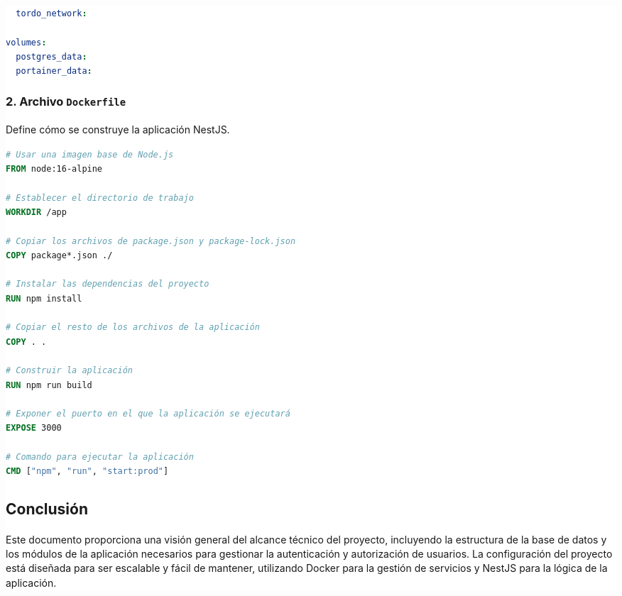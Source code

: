 ```yaml name=docker-compose.yml
  tordo_network:

volumes:
  postgres_data:
  portainer_data:
```

### 2. Archivo `Dockerfile`

Define cómo se construye la aplicación NestJS.

```dockerfile name=Dockerfile
# Usar una imagen base de Node.js
FROM node:16-alpine

# Establecer el directorio de trabajo
WORKDIR /app

# Copiar los archivos de package.json y package-lock.json
COPY package*.json ./

# Instalar las dependencias del proyecto
RUN npm install

# Copiar el resto de los archivos de la aplicación
COPY . .

# Construir la aplicación
RUN npm run build

# Exponer el puerto en el que la aplicación se ejecutará
EXPOSE 3000

# Comando para ejecutar la aplicación
CMD ["npm", "run", "start:prod"]
```

## Conclusión

Este documento proporciona una visión general del alcance técnico del proyecto, incluyendo la estructura de la base de datos y los módulos de la aplicación necesarios para gestionar la autenticación y autorización de usuarios. La configuración del proyecto está diseñada para ser escalable y fácil de mantener, utilizando Docker para la gestión de servicios y NestJS para la lógica de la aplicación.